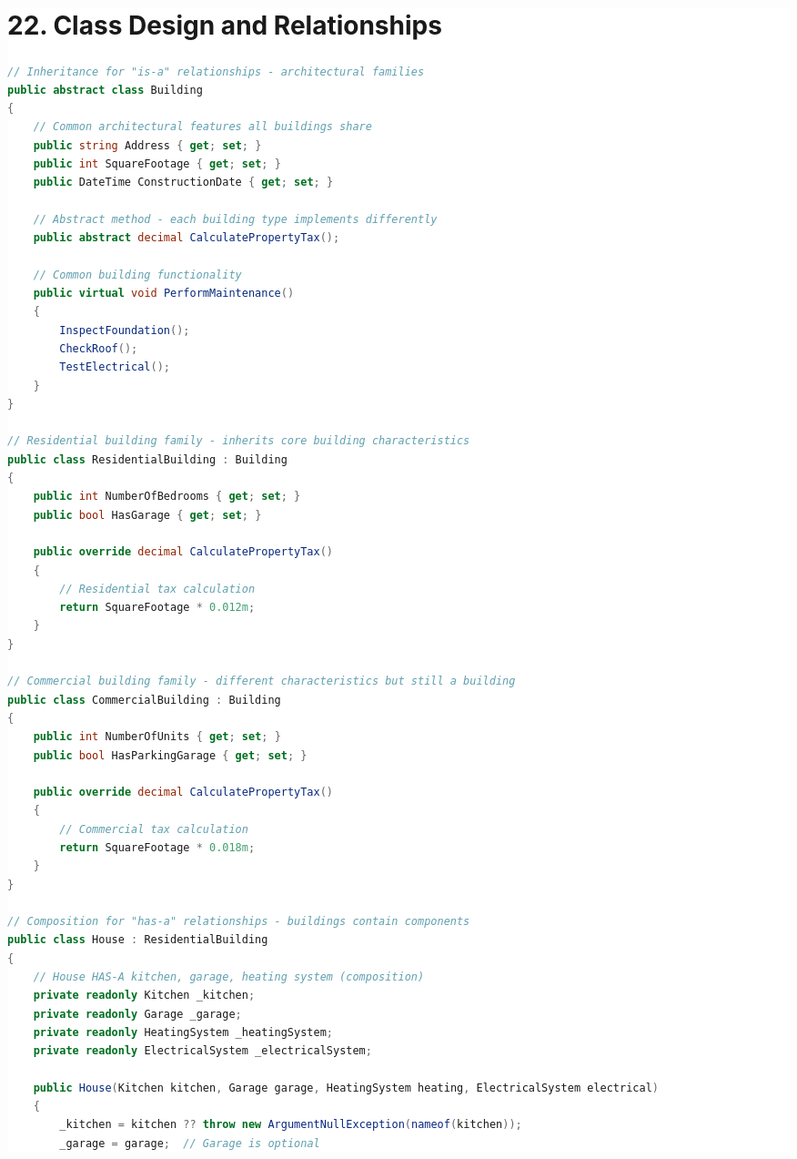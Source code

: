 # 22. Class Design and Relationships

```csharp
// Inheritance for "is-a" relationships - architectural families
public abstract class Building
{
    // Common architectural features all buildings share
    public string Address { get; set; }
    public int SquareFootage { get; set; }
    public DateTime ConstructionDate { get; set; }
    
    // Abstract method - each building type implements differently
    public abstract decimal CalculatePropertyTax();
    
    // Common building functionality
    public virtual void PerformMaintenance()
    {
        InspectFoundation();
        CheckRoof();
        TestElectrical();
    }
}

// Residential building family - inherits core building characteristics
public class ResidentialBuilding : Building
{
    public int NumberOfBedrooms { get; set; }
    public bool HasGarage { get; set; }
    
    public override decimal CalculatePropertyTax()
    {
        // Residential tax calculation
        return SquareFootage * 0.012m;
    }
}

// Commercial building family - different characteristics but still a building
public class CommercialBuilding : Building
{
    public int NumberOfUnits { get; set; }
    public bool HasParkingGarage { get; set; }
    
    public override decimal CalculatePropertyTax()
    {
        // Commercial tax calculation
        return SquareFootage * 0.018m;
    }
}

// Composition for "has-a" relationships - buildings contain components
public class House : ResidentialBuilding
{
    // House HAS-A kitchen, garage, heating system (composition)
    private readonly Kitchen _kitchen;
    private readonly Garage _garage;
    private readonly HeatingSystem _heatingSystem;
    private readonly ElectricalSystem _electricalSystem;
    
    public House(Kitchen kitchen, Garage garage, HeatingSystem heating, ElectricalSystem electrical)
    {
        _kitchen = kitchen ?? throw new ArgumentNullException(nameof(kitchen));
        _garage = garage;  // Garage is optional
```